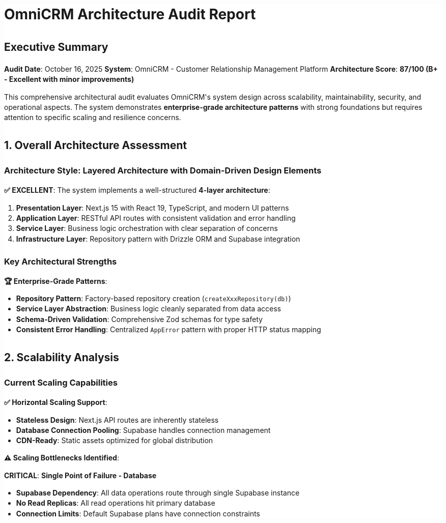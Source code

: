 # OmniCRM Architecture Audit Report

## Executive Summary

**Audit Date**: October 16, 2025
**System**: OmniCRM - Customer Relationship Management Platform
**Architecture Score**: **87/100 (B+ - Excellent with minor improvements)**

This comprehensive architectural audit evaluates OmniCRM's system design across scalability, maintainability, security, and operational aspects. The system demonstrates **enterprise-grade architecture patterns** with strong foundations but requires attention to specific scaling and resilience concerns.

## 1. Overall Architecture Assessment

### Architecture Style: **Layered Architecture with Domain-Driven Design Elements**

**✅ EXCELLENT**: The system implements a well-structured **4-layer architecture**:

1. **Presentation Layer**: Next.js 15 with React 19, TypeScript, and modern UI patterns
2. **Application Layer**: RESTful API routes with consistent validation and error handling
3. **Service Layer**: Business logic orchestration with clear separation of concerns
4. **Infrastructure Layer**: Repository pattern with Drizzle ORM and Supabase integration

### Key Architectural Strengths

**🏆 Enterprise-Grade Patterns**:

- **Repository Pattern**: Factory-based repository creation (`createXxxRepository(db)`)
- **Service Layer Abstraction**: Business logic cleanly separated from data access
- **Schema-Driven Validation**: Comprehensive Zod schemas for type safety
- **Consistent Error Handling**: Centralized `AppError` pattern with proper HTTP status mapping

## 2. Scalability Analysis

### Current Scaling Capabilities

**✅ Horizontal Scaling Support**:

- **Stateless Design**: Next.js API routes are inherently stateless
- **Database Connection Pooling**: Supabase handles connection management
- **CDN-Ready**: Static assets optimized for global distribution

**⚠️ Scaling Bottlenecks Identified**:

**CRITICAL**: **Single Point of Failure - Database**

- **Supabase Dependency**: All data operations route through single Supabase instance
- **No Read Replicas**: All read operations hit primary database
- **Connection Limits**: Default Supabase plans have connection constraints
